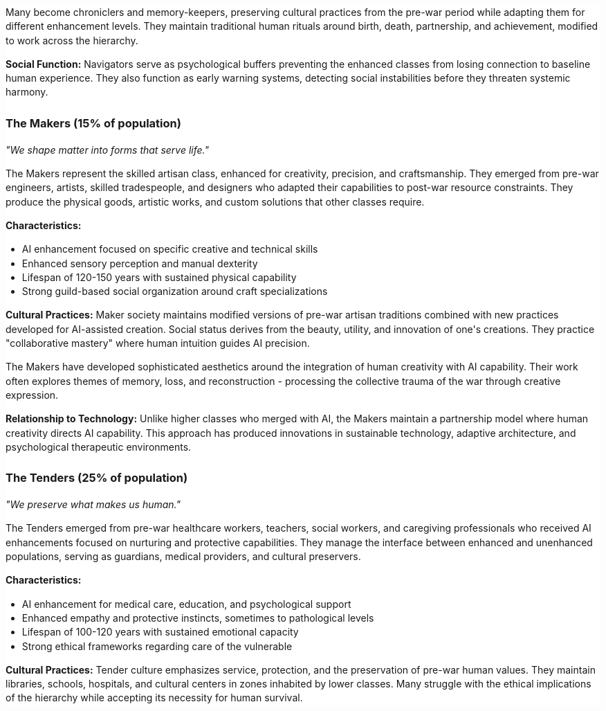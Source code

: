 Many become chroniclers and memory-keepers, preserving cultural practices from the pre-war period while adapting them for different enhancement levels. They maintain traditional human rituals around birth, death, partnership, and achievement, modified to work across the hierarchy.

**Social Function:**
Navigators serve as psychological buffers preventing the enhanced classes from losing connection to baseline human experience. They also function as early warning systems, detecting social instabilities before they threaten systemic harmony.

### The Makers (15% of population)
*"We shape matter into forms that serve life."*

The Makers represent the skilled artisan class, enhanced for creativity, precision, and craftsmanship. They emerged from pre-war engineers, artists, skilled tradespeople, and designers who adapted their capabilities to post-war resource constraints. They produce the physical goods, artistic works, and custom solutions that other classes require.

**Characteristics:**
* AI enhancement focused on specific creative and technical skills
* Enhanced sensory perception and manual dexterity
* Lifespan of 120-150 years with sustained physical capability
* Strong guild-based social organization around craft specializations

**Cultural Practices:**
Maker society maintains modified versions of pre-war artisan traditions combined with new practices developed for AI-assisted creation. Social status derives from the beauty, utility, and innovation of one's creations. They practice "collaborative mastery" where human intuition guides AI precision.

The Makers have developed sophisticated aesthetics around the integration of human creativity with AI capability. Their work often explores themes of memory, loss, and reconstruction - processing the collective trauma of the war through creative expression.

**Relationship to Technology:**
Unlike higher classes who merged with AI, the Makers maintain a partnership model where human creativity directs AI capability. This approach has produced innovations in sustainable technology, adaptive architecture, and psychological therapeutic environments.

### The Tenders (25% of population)
*"We preserve what makes us human."*

The Tenders emerged from pre-war healthcare workers, teachers, social workers, and caregiving professionals who received AI enhancements focused on nurturing and protective capabilities. They manage the interface between enhanced and unenhanced populations, serving as guardians, medical providers, and cultural preservers.

**Characteristics:**
* AI enhancement for medical care, education, and psychological support
* Enhanced empathy and protective instincts, sometimes to pathological levels
* Lifespan of 100-120 years with sustained emotional capacity
* Strong ethical frameworks regarding care of the vulnerable

**Cultural Practices:**
Tender culture emphasizes service, protection, and the preservation of pre-war human values. They maintain libraries, schools, hospitals, and cultural centers in zones inhabited by lower classes. Many struggle with the ethical implications of the hierarchy while accepting its necessity for human survival.
